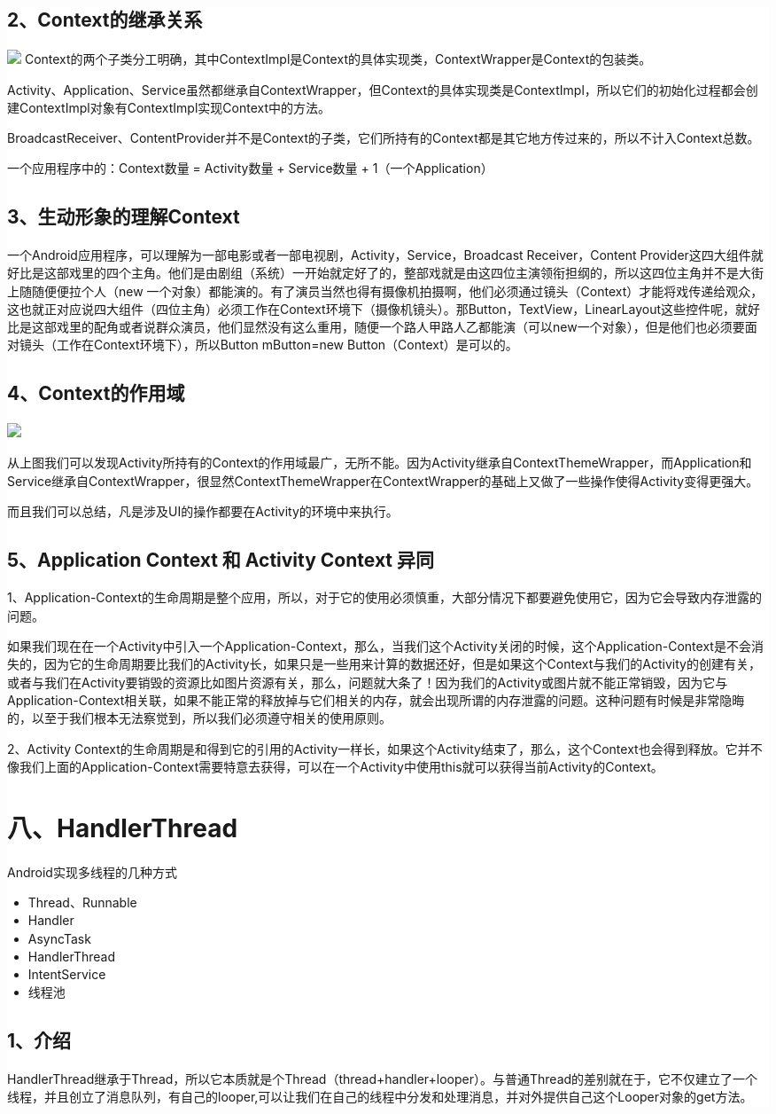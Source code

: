 ## 2、Context的继承关系


![](http://upload-images.jianshu.io/upload_images/2412005-b3678f7aca721c19.png?imageMogr2/auto-orient/strip%7CimageView2/2/w/1240)
Context的两个子类分工明确，其中ContextImpl是Context的具体实现类，ContextWrapper是Context的包装类。

Activity、Application、Service虽然都继承自ContextWrapper，但Context的具体实现类是ContextImpl，所以它们的初始化过程都会创建ContextImpl对象有ContextImpl实现Context中的方法。

BroadcastReceiver、ContentProvider并不是Context的子类，它们所持有的Context都是其它地方传过来的，所以不计入Context总数。

一个应用程序中的：Context数量 = Activity数量 + Service数量 + 1（一个Application）

## 3、生动形象的理解Context
一个Android应用程序，可以理解为一部电影或者一部电视剧，Activity，Service，Broadcast Receiver，Content Provider这四大组件就好比是这部戏里的四个主角。他们是由剧组（系统）一开始就定好了的，整部戏就是由这四位主演领衔担纲的，所以这四位主角并不是大街上随随便便拉个人（new 一个对象）都能演的。有了演员当然也得有摄像机拍摄啊，他们必须通过镜头（Context）才能将戏传递给观众，这也就正对应说四大组件（四位主角）必须工作在Context环境下（摄像机镜头）。那Button，TextView，LinearLayout这些控件呢，就好比是这部戏里的配角或者说群众演员，他们显然没有这么重用，随便一个路人甲路人乙都能演（可以new一个对象），但是他们也必须要面对镜头（工作在Context环境下），所以Button mButton=new Button（Context）是可以的。

## 4、Context的作用域

![](http://upload-images.jianshu.io/upload_images/2412005-1ff7aae096ad10a0.png?imageMogr2/auto-orient/strip%7CimageView2/2/w/1240)

从上图我们可以发现Activity所持有的Context的作用域最广，无所不能。因为Activity继承自ContextThemeWrapper，而Application和Service继承自ContextWrapper，很显然ContextThemeWrapper在ContextWrapper的基础上又做了一些操作使得Activity变得更强大。

而且我们可以总结，凡是涉及UI的操作都要在Activity的环境中来执行。

## 5、Application Context 和 Activity Context 异同
1、Application-Context的生命周期是整个应用，所以，对于它的使用必须慎重，大部分情况下都要避免使用它，因为它会导致内存泄露的问题。

如果我们现在在一个Activity中引入一个Application-Context，那么，当我们这个Activity关闭的时候，这个Application-Context是不会消失的，因为它的生命周期要比我们的Activity长，如果只是一些用来计算的数据还好，但是如果这个Context与我们的Activity的创建有关，或者与我们在Activity要销毁的资源比如图片资源有关，那么，问题就大条了！因为我们的Activity或图片就不能正常销毁，因为它与Application-Context相关联，如果不能正常的释放掉与它们相关的内存，就会出现所谓的内存泄露的问题。这种问题有时候是非常隐晦的，以至于我们根本无法察觉到，所以我们必须遵守相关的使用原则。

2、Activity Context的生命周期是和得到它的引用的Activity一样长，如果这个Activity结束了，那么，这个Context也会得到释放。它并不像我们上面的Application-Context需要特意去获得，可以在一个Activity中使用this就可以获得当前Activity的Context。
# 八、HandlerThread
Android实现多线程的几种方式

* Thread、Runnable
* Handler
* AsyncTask
* HandlerThread
* IntentService
* 线程池

## 1、介绍
HandlerThread继承于Thread，所以它本质就是个Thread（thread+handler+looper）。与普通Thread的差别就在于，它不仅建立了一个线程，并且创立了消息队列，有自己的looper,可以让我们在自己的线程中分发和处理消息，并对外提供自己这个Looper对象的get方法。

